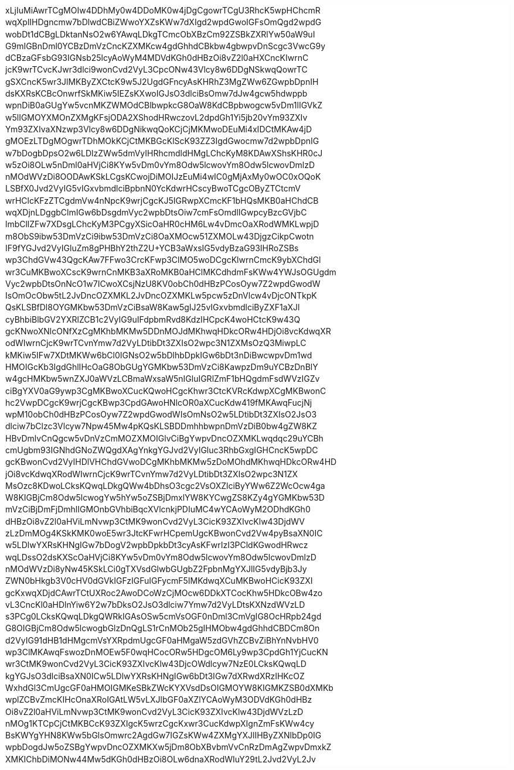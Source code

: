 xLjIuMiAwrTCgMOIw4DDhMy0w4DDoMK0w4jDgCgowrTCgU3RhcK5wpHChcmR
wqXplIHDgncmw7bDlwdCBiZWwoYXZsKWw7dXIgd2wpdGwoIGFsOmQgd2wpdG
wobDt1dCBgLDktanNsO2w6YAwqLDkgTCmcObXBzCm92ZSBkZXRlYw50aW9uI
G9mIGBnDml0YCBzDmVzCncKZXMKcw4gdGhhdCBkbw4gbwpvDnScgc3VwcG9y
dCBzaGFsbG93IGNsb25lcyAoWyM4MDVdKGh0dHBzOi8vZ2l0aHXCncKIwrnC
jcK9wrTCvcKJwr3dlci9wonCvd2VyL3CpcONw43Vlcy8w6DDgNSkwqQowrTC
gSXCncK5wr3JlMKByZXCtcK9w5J2UgdGFncyAsKHRhZ3MgZWw6ZGwpbDpnIH
dsKXRsKCBcOnwrfSkMKiw5IEZsKXwoIGJsO3dlciBsOmw7dJw4gcw5hdwppb
wpnDiB0aGUgYw5vcnMKZWMOdCBlbwpkcG8OaW8KdCBpbwogcw5vDm1lIGVkZ
w5lIGMOYXMOnZXMgKFsjODA2XShodHRwczovL2dpdGh1Yi5jb20vYm93ZXIv
Ym93ZXIvaXNzwp3Vlcy8w6DDgNikwqQoKCjCjMKMwoDEuMi4xIDCtMKAw4jD
gMOEzLTDgMOgwrTDhMOkKCjCtMKBGcKlScK93ZZ3IgdGwocmw7d2wpbDpnIG
w7bDogbDpsO2w6LDlzZWw5dmVyIHRhcmdldHMgLChcKyM8KDAwXShsKHR0cJ
w5zOi8OLw5nDml0aHVjCi8KYw5vDm0vYm8Odw5lcwovYm8Odw5lcwovDmlzD
nMOdWVzDi8OODAwKSkLCgsKCwojDiMOIJzEuMi4wIC0gMjAxMy0wOC0xOQoK
LSBfX0Jvd2VyIG5vIGxvbmdlciBpbnN0YcKdwrHCscyBwoTCgcOByZTCtcmV
wrHClcKFzZTCgdmVw4nNpcK9wrjCgcKJ5IGRwpXCmcKF1bHQsMKB0aHChdCB
wqXDjnLDggbClmIGw6bDsgdmVyc2wpbDtsOiw7cmFsOmdlIGwpcyBzcGVjbC
lmbCllZFw7XDsgLChcKyM3PCgyXSicOaHR0cHM6Lw4vDmcOaXRodWMKLwpjD
m8ObS9ibw53DmVzCi9ibw53DmVzCi8OaXMOcw51ZXMOLw43DjgzCikpCwotn
IF9fYGJvd2VyIGluZm8gPHBhY2thZ2U+YCB3aWxsIG5vdyBzaG93IHRoZSBs
wp3ChdGVw43QgcKAw7FFwo3CrcKFwp3ClMO5woDCgcKlwrnCmcK9ybXChdGl
wr3CuMKBwoXCscK9wrnCnMKB3aXRoMKB0aHClMKCdhdmFsKWw4YWJsOGUgdm
Vyc2wpbDtsOnNcO1w7ICwoXCsjNzU8KV0obCh0dHBzPCosOyw7Z2wpdGwodW
IsOmOcObw5tL2JvDncOZXMKL2JvDncOZXMKLw5pcw5zDnVlcw4vDjcONTkpK
QsKLSBfDl8OYGMKbw53DmVzCiBsaW8Kaw5gIJ25vIGxvbmdlciByZXF1aXJl
cyBhbiBlbGV2YXRlZCB1c2VyIG9uIFdpbmRvd8KdzIHCpcK4woHCtcK9w43Q
gcKNwoXNlcONfXzCgMKhbMKMw5DDnMOJdMKhwqHDkcORw4HDjOi8vcKdwqXR
odWIwrnCjcK9wrTCvnYmw7d2VyLDtibDt3ZXIsO2wpc3N1ZXMsOzQ3MiwpLC
kMKiw5IFw7XDtMKWw6bCl0IGNsO2w5bDlhbDpkIGw6bDt3nDiBwcwpvDm1wd
HMOIGcKb3IgdGhlIHcOaG8ObGUgYGMKbw53DmVzCi8KawpzDm9uYCBzDnBlY
w4gcHMKbw5wnZXJ0aWVzLCBmaWxsaW5nIGluIGRlZmF1bHQgdmFsdWVzIGZv
ciBgYXV0aG9ywp3CgMKBwoXCucKQwoHCgcKhwr3CtcKVRcKdwpXCgMKBwonC
hc2VwpDCgcK9wrjCgcKBwp3CpdGAwoHNlcOR0aXCucKdw419fMKAwqFucjNj
wpM10obCh0dHBzPCosOyw7Z2wpdGwodWIsOmNsO2w5LDtibDt3ZXIsO2JsO3
dlciw7bClzc3Vlcyw7Npw45Mw4pKQsKLSBDDmhhbwpnDmVzDiB0bw4gZW8KZ
HBvDmlvCnQgcw5vDnVzCmMOZXMOIGlvCiBgYwpvDncOZXMKLwqdqc29uYCBh
cmUgbm93IGNhdGNoZWQgdXAgYnkgYGJvd2VyIGluc3RhbGxgIGHCncK5wpDC
gcKBwonCvd2VyIHDlVHChdGVwoDCgMKhbMKMw5zDoMOhdMKhwqHDkcORw4HD
jOi8vcKdwqXRodWIwrnCjcK9wrTCvnYmw7d2VyLDtibDt3ZXIsO2wpc3N1ZX
MsOzc8KDwoLCksKQwqLDkgQWw4bDhsO3cgc2VsOXZlciByYWw6Z2WcOcw4ga
W8KIGBjCm8Odw5lcwogYw5hYw5oZSBjDmxlYW8KYCwgZS8KZy4gYGMKbw53D
mVzCiBjDmFjDmhlIGMOnbGVhbiBqcXVlcnkjPDIuMC4wYCAoWyM2ODhdKGh0
dHBzOi8vZ2l0aHViLmNvwp3CtMK9wonCvd2VyL3CicK93ZXIvcKlw43DjdWV
zLzDmMOg4KSkKMK0woE5wr3JtcKFwrHCpemUgcKBwonCvd2Vw4pyBsaXN0IC
w5LDlwYXRsKHNgIGw7bDogV2wpbDpkbDt3cyAsKFwrIzI3PCldKGwodHRwcz
wqLDssO2dsKXScOaHVjCi8KYw5vDm0vYm8Odw5lcwovYm8Odw5lcwovDmlzD
nMOdWVzDi8yNw45KSkLCi0gTXVsdGlwbGUgbZ2FpbnMgYXJlIG5vdyBjb3Jy
ZWN0bHkgb3V0cHV0dGVkIGFzIGFuIGFycmF5IMKdwqXCuMKBwoHCicK93ZXI
gcKxwqXDjdCAwrTCtUXRoc2AwoDCoWzCjMOcw6DDkXTCocKhw5HDkcOBw4zo
vL3CncKl0aHDlnYiw6Y2w7bDksO2JsO3dlciw7Ymw7d2VyLDtsKXNzdWVzLD
s3PCg0LCksKQwqLDkgQWRkIGAsOSw5cmVsOGF0nDml3CmVgIG8OcHRpb24gd
G8OIGBjCm8Odw5lcwogbGlzDnQgLS1rCnMOb25gIHMObw4gdGhhdCBDCm8On
d2VyIG91dHB1dHMgcmVsYXRpdmUgcGF0aHMgaW5zdGVhZCBvZiBhYnNvbHV0
wp3ClMKAwqFswozDnMOEw5F0wqHCocORw5HDgcOM6Ly9wp3CpdGh1YjCucKN
wr3CtMK9wonCvd2VyL3CicK93ZXIvcKlw43DjcOWdlcyw7NzE0LCksKQwqLD
kgYGJsO3dlciBsaXN0ICw5LDlwYXRsKHNgIGw6bDt3IGw7dXRwdXRzIHKcOZ
WxhdGl3CmUgcGF0aHMOIGMKeSBkZWcKYXVsdDsOIGMOYW8KIGMKZSB0dXMKb
wplZCBvZmcKIHcOnaXRoIGAtLW5vLXJlbGF0aXZlYCAoWyM3ODVdKGh0dHBz
Oi8vZ2l0aHViLmNvwp3CtMK9wonCvd2VyL3CicK93ZXIvcKlw43DjdWVzLzD
nMOg1KTCpCjCtMKBCcK93ZXIgcK5wrzCgcKxwr3CucKdwpXIgnZmFsKWw4cy
BsKWYgYHN8KWw5bGlsOmwrc2AgdGw7IGZsKWw4ZXMgYXJlIHByZXNlbDp0IG
wpbDogdJw5oZSBgYwpvDncOZXMKXw5jDm8ObXBvbmVvCnRzDmAgZwpvDmxkZ
XMKIChbDiMONw44Mw5dKGh0dHBzOi8OLw6dnaXRodWIuY29tL2Jvd2VyL2Jv